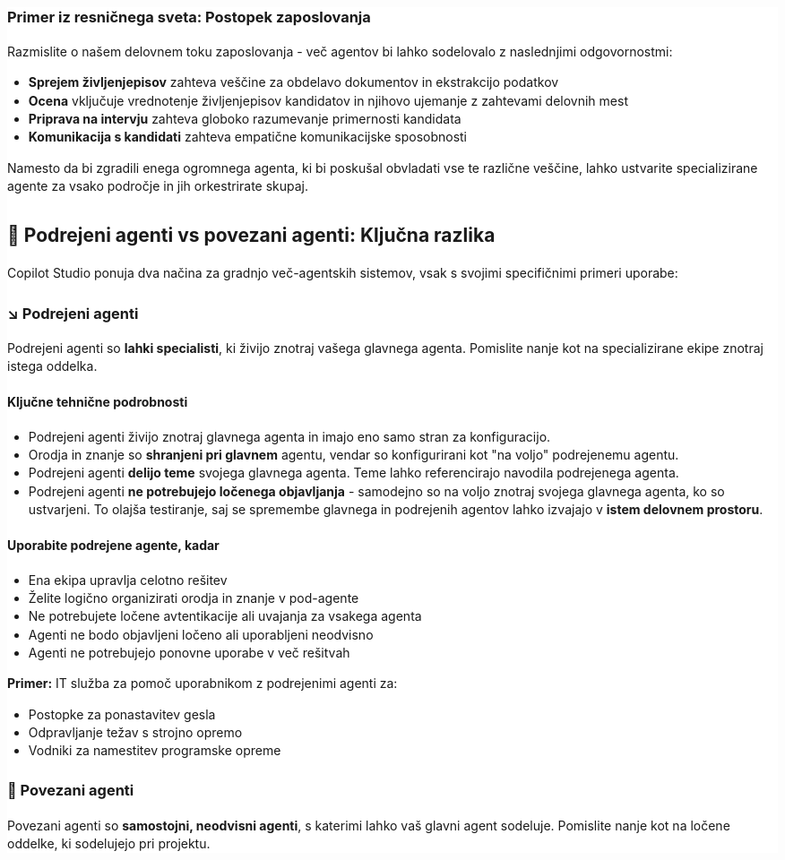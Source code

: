 ### Primer iz resničnega sveta: Postopek zaposlovanja

Razmislite o našem delovnem toku zaposlovanja - več agentov bi lahko sodelovalo z naslednjimi odgovornostmi:

- **Sprejem življenjepisov** zahteva veščine za obdelavo dokumentov in ekstrakcijo podatkov
- **Ocena** vključuje vrednotenje življenjepisov kandidatov in njihovo ujemanje z zahtevami delovnih mest
- **Priprava na intervju** zahteva globoko razumevanje primernosti kandidata  
- **Komunikacija s kandidati** zahteva empatične komunikacijske sposobnosti

Namesto da bi zgradili enega ogromnega agenta, ki bi poskušal obvladati vse te različne veščine, lahko ustvarite specializirane agente za vsako področje in jih orkestrirate skupaj.

## 🔗 Podrejeni agenti vs povezani agenti: Ključna razlika

Copilot Studio ponuja dva načina za gradnjo več-agentskih sistemov, vsak s svojimi specifičnimi primeri uporabe:

### ↘️ Podrejeni agenti

Podrejeni agenti so **lahki specialisti**, ki živijo znotraj vašega glavnega agenta. Pomislite nanje kot na specializirane ekipe znotraj istega oddelka.

#### Ključne tehnične podrobnosti

- Podrejeni agenti živijo znotraj glavnega agenta in imajo eno samo stran za konfiguracijo.
- Orodja in znanje so **shranjeni pri glavnem** agentu, vendar so konfigurirani kot "na voljo" podrejenemu agentu.
- Podrejeni agenti **delijo teme** svojega glavnega agenta. Teme lahko referencirajo navodila podrejenega agenta.
- Podrejeni agenti **ne potrebujejo ločenega objavljanja** - samodejno so na voljo znotraj svojega glavnega agenta, ko so ustvarjeni. To olajša testiranje, saj se spremembe glavnega in podrejenih agentov lahko izvajajo v **istem delovnem prostoru**.

#### Uporabite podrejene agente, kadar

- Ena ekipa upravlja celotno rešitev
- Želite logično organizirati orodja in znanje v pod-agente
- Ne potrebujete ločene avtentikacije ali uvajanja za vsakega agenta
- Agenti ne bodo objavljeni ločeno ali uporabljeni neodvisno
- Agenti ne potrebujejo ponovne uporabe v več rešitvah

**Primer:** IT služba za pomoč uporabnikom z podrejenimi agenti za:

- Postopke za ponastavitev gesla
- Odpravljanje težav s strojno opremo  
- Vodniki za namestitev programske opreme

### 🔀 Povezani agenti

Povezani agenti so **samostojni, neodvisni agenti**, s katerimi lahko vaš glavni agent sodeluje. Pomislite nanje kot na ločene oddelke, ki sodelujejo pri projektu.
